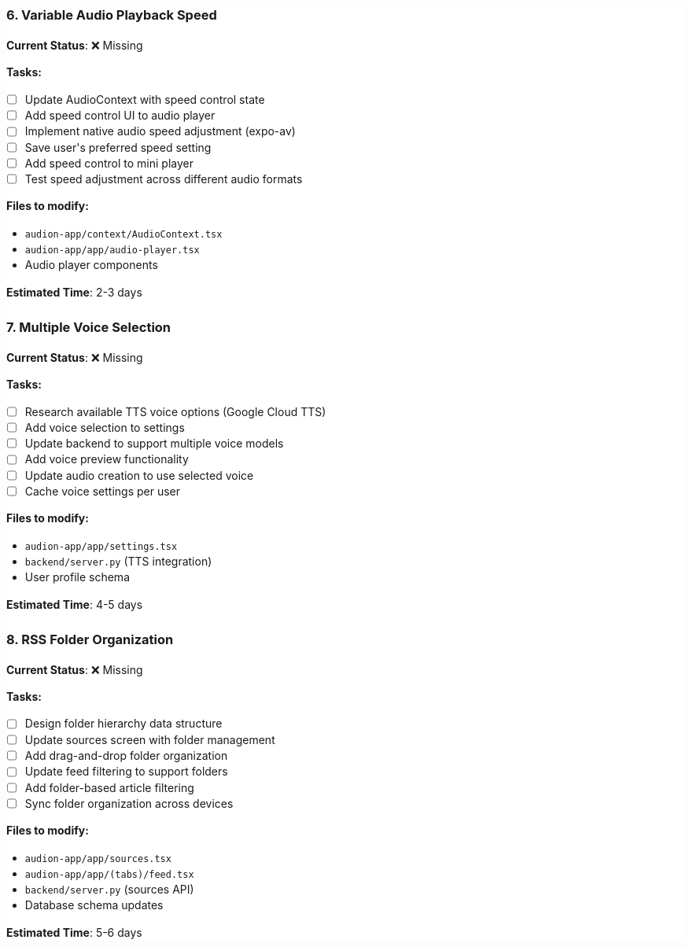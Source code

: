 ### 6. **Variable Audio Playback Speed**
**Current Status**: ❌ Missing

**Tasks:**
- [ ] Update AudioContext with speed control state
- [ ] Add speed control UI to audio player
- [ ] Implement native audio speed adjustment (expo-av)
- [ ] Save user's preferred speed setting
- [ ] Add speed control to mini player
- [ ] Test speed adjustment across different audio formats

**Files to modify:**
- `audion-app/context/AudioContext.tsx`
- `audion-app/app/audio-player.tsx`
- Audio player components

**Estimated Time**: 2-3 days

### 7. **Multiple Voice Selection**
**Current Status**: ❌ Missing

**Tasks:**
- [ ] Research available TTS voice options (Google Cloud TTS)
- [ ] Add voice selection to settings
- [ ] Update backend to support multiple voice models
- [ ] Add voice preview functionality
- [ ] Update audio creation to use selected voice
- [ ] Cache voice settings per user

**Files to modify:**
- `audion-app/app/settings.tsx`
- `backend/server.py` (TTS integration)
- User profile schema

**Estimated Time**: 4-5 days

### 8. **RSS Folder Organization**
**Current Status**: ❌ Missing

**Tasks:**
- [ ] Design folder hierarchy data structure
- [ ] Update sources screen with folder management
- [ ] Add drag-and-drop folder organization
- [ ] Update feed filtering to support folders
- [ ] Add folder-based article filtering
- [ ] Sync folder organization across devices

**Files to modify:**
- `audion-app/app/sources.tsx`
- `audion-app/app/(tabs)/feed.tsx`
- `backend/server.py` (sources API)
- Database schema updates

**Estimated Time**: 5-6 days
